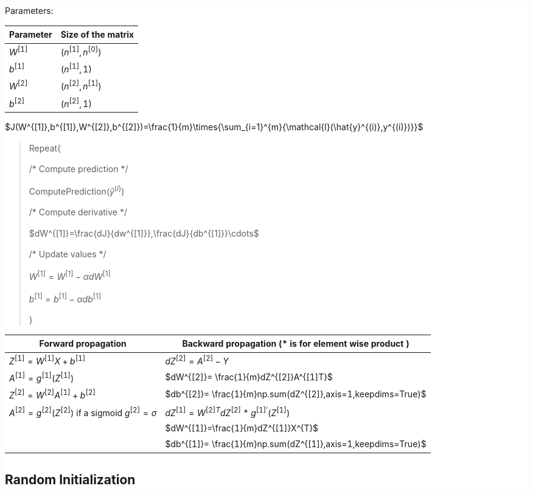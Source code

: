 Parameters:

| Parameter  | Size of the matrix  |
|------------|---------------------|
| $W^{[1]}$ | $(n^{[1]},n^{[0]})$  |
| $b^{[1]}$ | $(n^{[1]},1)$ |
| $W^{[2]}$ | $(n^{[2]},n^{[1]})$ |
| $b^{[2]}$ | $(n^{[2]},1)$ |

$J(W^{[1]},b^{[1]},W^{[2]},b^{[2]})=\frac{1}{m}\times{\sum_{i=1}^{m}{\mathcal{l}(\hat{y}^{(i)},y^{(i)})}}$


> Repeat{
>
> 
> /* Compute prediction */
> 
> ComputePrediction($\hat{y}^{(i)})$
> 
> 
>  
> /* Compute derivative */
>
> $dW^{[1]}=\frac{dJ}{dw^{[1]}},\frac{dJ}{db^{[1]}}\cdots$ 
> 
> 
> /* Update values */
> 
> $W^{[1]}=W^{[1]}-\alpha{dW^{[1]}}$
> 
> $b^{[1]}=b^{[1]}-\alpha{db^{[1]}}$
>
> 
> }


| Forward propagation                                        | Backward propagation (* is for element wise product                               )  |
|------------------------------------------------------------|--------------------------------------------------------------------------------------|
| $Z^{[1]}=W^{[1]}X+b^{[1]}$                                 |  $dZ^{[2]}=A^{[2]}-Y$                                                                |
| $A^{[1]}=g^{[1]}(Z^{[1]})$                                 | $dW^{[2]}= \frac{1}{m}dZ^{[2]}A^{[1]T}$                                              |
| $Z^{[2]}=W^{[2]}A^{[1]}+b^{[2]}$                           | $db^{[2]}= \frac{1}{m}np.sum(dZ^{[2]},axis=1,keepdims=True)$                         |
| $A^{[2]}=g^{[2]}(Z^{[2]})$ if a sigmoid $g^{[2]}= \sigma$  | $dZ^{[1]}=W^{[2]T}dZ^{[2]}*g^{[1]'}(Z^{[1]})$                                        |
|                                                            | $dW^{[1]}=\frac{1}{m}dZ^{[1]}X^{T}$                                                  |
|                                                            | $db^{[1]}= \frac{1}{m}np.sum(dZ^{[1]},axis=1,keepdims=True)$                         |


## Random Initialization
